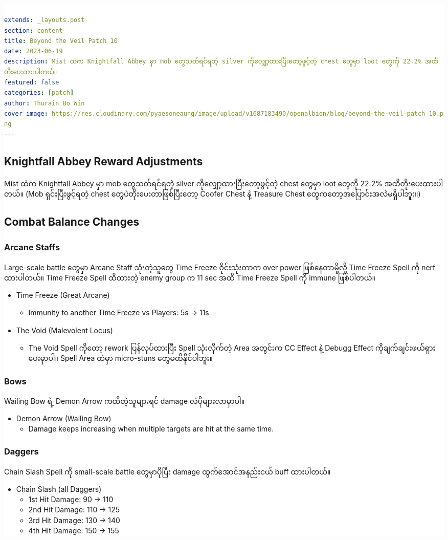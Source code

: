 ```yaml
---
extends: _layouts.post
section: content
title: Beyond the Veil Patch 10
date: 2023-06-19
description: Mist ထဲက Knightfall Abbey မှာ mob တွေသတ်ရင်ရတဲ့ silver ကိုလျှော့ထားပြီးတော့ဖွင့်တဲ့ chest တွေမှာ loot တွေကို 22.2% အထိတိုးပေးထားပါတယ်။
featured: false
categories: [patch]
author: Thurain Bo Win
cover_image: https://res.cloudinary.com/pyaesoneaung/image/upload/v1687183490/openalbion/blog/beyond-the-veil-patch-10.png
---
```


## Knightfall Abbey Reward Adjustments

Mist ထဲက Knightfall Abbey မှာ mob တွေသတ်ရင်ရတဲ့ silver ကိုလျှော့ထားပြီးတော့ဖွင့်တဲ့ chest တွေမှာ loot တွေကို 22.2% အထိတိုးပေးထားပါတယ်။
(Mob ရှင်းပြီးဖွင့်ရတဲ့ chest တွေပဲတိုးပေးတာဖြစ်ပြီးတော့ Coofer Chest နဲ့ Treasure Chest တွေကတော့အပြောင်းအလဲမရှိပါဘူး။)

## Combat Balance Changes

### Arcane Staffs

Large-scale battle တွေမှာ Arcane Staff သုံးတဲ့သူတွေ Time Freeze ဝိုင်းသုံးတာက over power ဖြစ်နေတာမို့လို့ Time Freeze Spell ကို nerf ထားပါတယ်။
Time Freeze Spell ထိထားတဲ့ enemy group က 11 sec အထိ Time Freeze Spell ကို immune ဖြစ်ပါတယ်။

- Time Freeze (Great Arcane)
	- Immunity to another Time Freeze vs Players: 5s → 11s

- The Void (Malevolent Locus)
	- The Void Spell ကိုတော့ rework ပြန်လုပ်ထားပြီး Spell သုံးလိုက်တဲ့ Area အတွင်းက CC Effect နဲ့ Debugg Effect ကိုချက်ချင်းဖယ်ရှားပေးမှာပါ။ Spell Area ထဲမှာ micro-stuns တွေမထိနိုင်ပါဘူး။

### Bows

Wailing Bow ရဲ့ Demon Arrow ကထိတဲ့သူများရင် damage လဲပိုများလာမှာပါ။

- Demon Arrow (Wailing Bow)
	- Damage keeps increasing when multiple targets are hit at the same time.

### Daggers

Chain Slash Spell ကို small-scale battle တွေမှာပိုပြီး damage ထွက်အောင်အနည်းငယ် buff ထားပါတယ်။ 

- Chain Slash (all Daggers)
	- 1st Hit Damage: 90 → 110
	- 2nd Hit Damage: 110 → 125
	- 3rd Hit Damage: 130 → 140
	- 4th Hit Damage: 150 → 155
